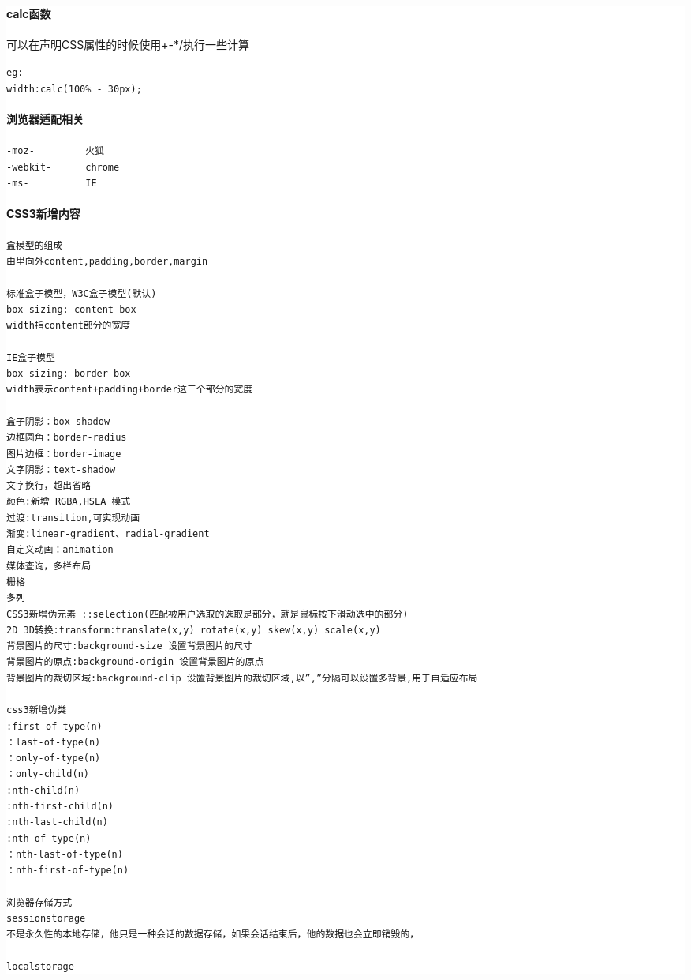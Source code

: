 #### calc函数

可以在声明CSS属性的时候使用+-*/执行一些计算

```
eg:
width:calc(100% - 30px);
```

#### 浏览器适配相关

```
-moz-		  火狐
-webkit-	  chrome
-ms-		  IE
```

#### CSS3新增内容

```
盒模型的组成
由里向外content,padding,border,margin

标准盒子模型，W3C盒子模型(默认)
box-sizing: content-box
width指content部分的宽度

IE盒子模型
box-sizing: border-box
width表示content+padding+border这三个部分的宽度

盒子阴影：box-shadow
边框圆角：border-radius
图片边框：border-image
文字阴影：text-shadow
文字换行，超出省略
颜色:新增 RGBA,HSLA 模式 
过渡:transition,可实现动画 
渐变:linear-gradient、radial-gradient 
自定义动画：animation
媒体查询，多栏布局 
栅格
多列
CSS3新增伪元素 ::selection(匹配被用户选取的选取是部分，就是鼠标按下滑动选中的部分)
2D 3D转换:transform:translate(x,y) rotate(x,y) skew(x,y) scale(x,y) 
背景图片的尺寸:background-size 设置背景图片的尺寸 
背景图片的原点:background-origin 设置背景图片的原点
背景图片的裁切区域:background-clip 设置背景图片的裁切区域,以”,”分隔可以设置多背景,用于自适应布局 

css3新增伪类
:first-of-type(n)
：last-of-type(n)
：only-of-type(n)
：only-child(n)
:nth-child(n)
:nth-first-child(n)
:nth-last-child(n)
:nth-of-type(n)
：nth-last-of-type(n)
：nth-first-of-type(n)

浏览器存储方式
sessionstorage
不是永久性的本地存储，他只是一种会话的数据存储，如果会话结束后，他的数据也会立即销毁的，

localstorage
```